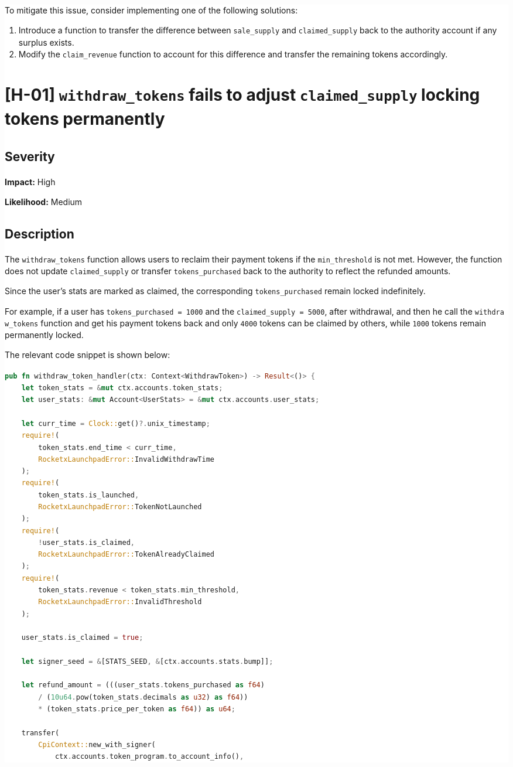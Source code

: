 To mitigate this issue, consider implementing one of the following solutions:

1. Introduce a function to transfer the difference between `sale_supply` and `claimed_supply` back to the authority account if any surplus exists.
2. Modify the `claim_revenue` function to account for this difference and transfer the remaining tokens accordingly.

# [H-01] `withdraw_tokens` fails to adjust `claimed_supply` locking tokens permanently

## Severity

**Impact:** High

**Likelihood:** Medium

## Description

The `withdraw_tokens` function allows users to reclaim their payment tokens if the `min_threshold` is not met. However, the function does not update `claimed_supply` or transfer `tokens_purchased` back to the authority to reflect the refunded amounts.

Since the user’s stats are marked as claimed, the corresponding `tokens_purchased` remain locked indefinitely.

For example, if a user has `tokens_purchased = 1000` and the `claimed_supply = 5000`, after withdrawal, and then he call the `withdraw_tokens` function and get his payment tokens back and only `4000` tokens can be claimed by others, while `1000` tokens remain permanently locked.

The relevant code snippet is shown below:

```rust
pub fn withdraw_token_handler(ctx: Context<WithdrawToken>) -> Result<()> {
    let token_stats = &mut ctx.accounts.token_stats;
    let user_stats: &mut Account<UserStats> = &mut ctx.accounts.user_stats;

    let curr_time = Clock::get()?.unix_timestamp;
    require!(
        token_stats.end_time < curr_time,
        RocketxLaunchpadError::InvalidWithdrawTime
    );
    require!(
        token_stats.is_launched,
        RocketxLaunchpadError::TokenNotLaunched
    );
    require!(
        !user_stats.is_claimed,
        RocketxLaunchpadError::TokenAlreadyClaimed
    );
    require!(
        token_stats.revenue < token_stats.min_threshold,
        RocketxLaunchpadError::InvalidThreshold
    );

    user_stats.is_claimed = true;

    let signer_seed = &[STATS_SEED, &[ctx.accounts.stats.bump]];

    let refund_amount = (((user_stats.tokens_purchased as f64)
        / (10u64.pow(token_stats.decimals as u32) as f64))
        * (token_stats.price_per_token as f64)) as u64;

    transfer(
        CpiContext::new_with_signer(
            ctx.accounts.token_program.to_account_info(),
```